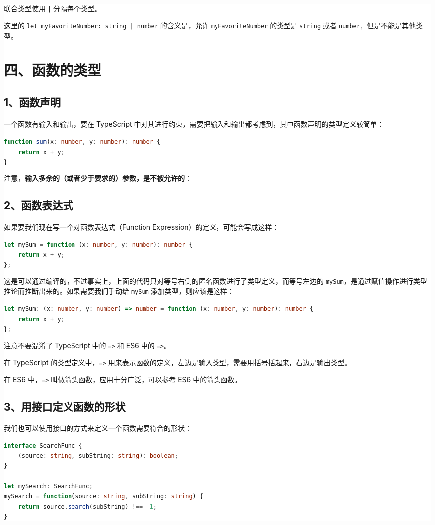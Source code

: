 联合类型使用 `|` 分隔每个类型。

这里的 `let myFavoriteNumber: string | number` 的含义是，允许 `myFavoriteNumber` 的类型是 `string` 或者 `number`，但是不能是其他类型。

# 四、函数的类型

## 1、函数声明 

一个函数有输入和输出，要在 TypeScript 中对其进行约束，需要把输入和输出都考虑到，其中函数声明的类型定义较简单：

```ts
function sum(x: number, y: number): number {
    return x + y;
}
```

注意，**输入多余的（或者少于要求的）参数，是不被允许的**：

## 2、函数表达式 

如果要我们现在写一个对函数表达式（Function Expression）的定义，可能会写成这样：

```ts
let mySum = function (x: number, y: number): number {
    return x + y;
};
```

这是可以通过编译的，不过事实上，上面的代码只对等号右侧的匿名函数进行了类型定义，而等号左边的 `mySum`，是通过赋值操作进行类型推论而推断出来的。如果需要我们手动给 `mySum` 添加类型，则应该是这样：

```ts
let mySum: (x: number, y: number) => number = function (x: number, y: number): number {
    return x + y;
};
```

注意不要混淆了 TypeScript 中的 `=>` 和 ES6 中的 `=>`。

在 TypeScript 的类型定义中，`=>` 用来表示函数的定义，左边是输入类型，需要用括号括起来，右边是输出类型。

在 ES6 中，`=>` 叫做箭头函数，应用十分广泛，可以参考 [ES6 中的箭头函数](http://es6.ruanyifeng.com/#docs/function#箭头函数)。

## 3、用接口定义函数的形状 

我们也可以使用接口的方式来定义一个函数需要符合的形状：

```ts
interface SearchFunc {
    (source: string, subString: string): boolean;
}

let mySearch: SearchFunc;
mySearch = function(source: string, subString: string) {
    return source.search(subString) !== -1;
}
```

